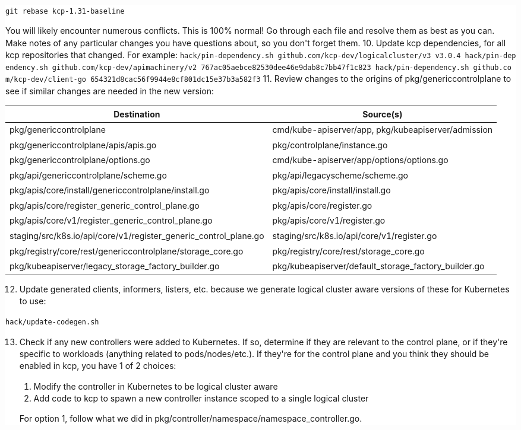    ```
   git rebase kcp-1.31-baseline
   ```

   You will likely encounter numerous conflicts. This is 100% normal! Go through each file and resolve them as best
   as you can. Make notes of any particular changes you have questions about, so you don't forget them.
10. Update kcp dependencies, for all kcp repositories that changed. For example:
    ```
    hack/pin-dependency.sh github.com/kcp-dev/logicalcluster/v3 v3.0.4
    hack/pin-dependency.sh github.com/kcp-dev/apimachinery/v2 767ac05aebce82530dee46e9dab8c7bb47f1c823
    hack/pin-dependency.sh github.com/kcp-dev/client-go 654321d8cac56f9944e8cf801dc15e37b3a582f3
    ```
11. Review changes to the origins of pkg/genericcontrolplane to see if similar changes are needed in the new version:

   | Destination                                                      | Source(s)                                            |
   |------------------------------------------------------------------|------------------------------------------------------|
   | pkg/genericcontrolplane                                          | cmd/kube-apiserver/app, pkg/kubeapiserver/admission  |
   | pkg/genericcontrolplane/apis/apis.go                             | pkg/controlplane/instance.go                         |
   | pkg/genericcontrolplane/options.go                               | cmd/kube-apiserver/app/options/options.go            |
   | pkg/api/genericcontrolplane/scheme.go                            | pkg/api/legacyscheme/scheme.go                       |
   | pkg/apis/core/install/genericcontrolplane/install.go             | pkg/apis/core/install/install.go                     |
   | pkg/apis/core/register_generic_control_plane.go                  | pkg/apis/core/register.go                            |
   | pkg/apis/core/v1/register_generic_control_plane.go               | pkg/apis/core/v1/register.go                         |
   | staging/src/k8s.io/api/core/v1/register_generic_control_plane.go | staging/src/k8s.io/api/core/v1/register.go           |
   | pkg/registry/core/rest/genericcontrolplane/storage_core.go       | pkg/registry/core/rest/storage_core.go               |
   | pkg/kubeapiserver/legacy_storage_factory_builder.go              | pkg/kubeapiserver/default_storage_factory_builder.go |

12. Update generated clients, informers, listers, etc. because we generate logical cluster aware versions of these
   for Kubernetes to use:
   ```
   hack/update-codegen.sh
   ```

13. Check if any new controllers were added to Kubernetes. If so, determine if they are relevant to the control
    plane, or if they're specific to workloads (anything related to pods/nodes/etc.). If they're for the control
    plane and you think they should be enabled in kcp, you have 1 of 2 choices:

    1. Modify the controller in Kubernetes to be logical cluster aware
    2. Add code to kcp to spawn a new controller instance scoped to a single logical cluster

    For option 1, follow what we did in pkg/controller/namespace/namespace_controller.go.
